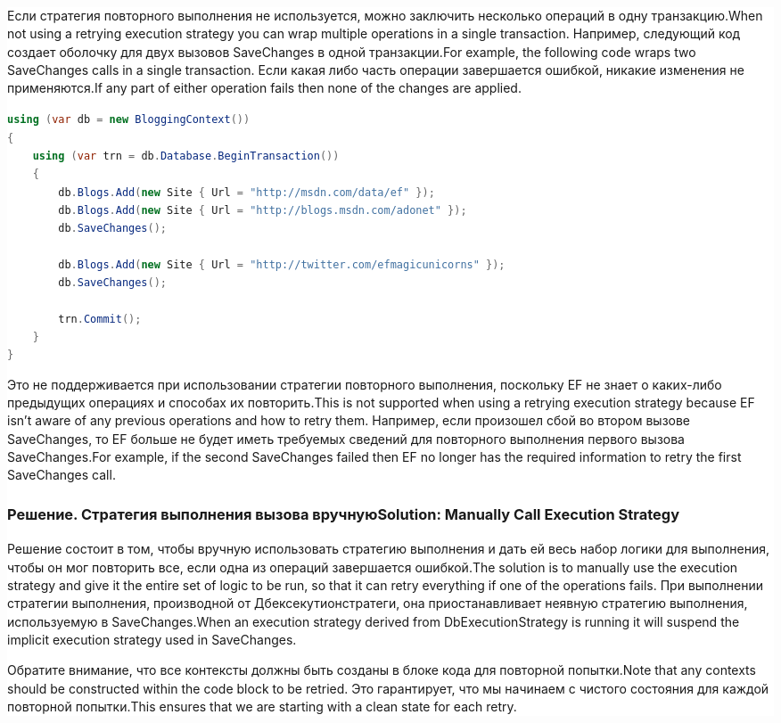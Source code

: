 <span data-ttu-id="c4f3e-147">Если стратегия повторного выполнения не используется, можно заключить несколько операций в одну транзакцию.</span><span class="sxs-lookup"><span data-stu-id="c4f3e-147">When not using a retrying execution strategy you can wrap multiple operations in a single transaction.</span></span> <span data-ttu-id="c4f3e-148">Например, следующий код создает оболочку для двух вызовов SaveChanges в одной транзакции.</span><span class="sxs-lookup"><span data-stu-id="c4f3e-148">For example, the following code wraps two SaveChanges calls in a single transaction.</span></span> <span data-ttu-id="c4f3e-149">Если какая либо часть операции завершается ошибкой, никакие изменения не применяются.</span><span class="sxs-lookup"><span data-stu-id="c4f3e-149">If any part of either operation fails then none of the changes are applied.</span></span>  

``` csharp
using (var db = new BloggingContext())
{
    using (var trn = db.Database.BeginTransaction())
    {
        db.Blogs.Add(new Site { Url = "http://msdn.com/data/ef" });
        db.Blogs.Add(new Site { Url = "http://blogs.msdn.com/adonet" });
        db.SaveChanges();

        db.Blogs.Add(new Site { Url = "http://twitter.com/efmagicunicorns" });
        db.SaveChanges();

        trn.Commit();
    }
}
```  

<span data-ttu-id="c4f3e-150">Это не поддерживается при использовании стратегии повторного выполнения, поскольку EF не знает о каких-либо предыдущих операциях и способах их повторить.</span><span class="sxs-lookup"><span data-stu-id="c4f3e-150">This is not supported when using a retrying execution strategy because EF isn’t aware of any previous operations and how to retry them.</span></span> <span data-ttu-id="c4f3e-151">Например, если произошел сбой во втором вызове SaveChanges, то EF больше не будет иметь требуемых сведений для повторного выполнения первого вызова SaveChanges.</span><span class="sxs-lookup"><span data-stu-id="c4f3e-151">For example, if the second SaveChanges failed then EF no longer has the required information to retry the first SaveChanges call.</span></span>  

### <a name="solution-manually-call-execution-strategy"></a><span data-ttu-id="c4f3e-152">Решение. Стратегия выполнения вызова вручную</span><span class="sxs-lookup"><span data-stu-id="c4f3e-152">Solution: Manually Call Execution Strategy</span></span>  

<span data-ttu-id="c4f3e-153">Решение состоит в том, чтобы вручную использовать стратегию выполнения и дать ей весь набор логики для выполнения, чтобы он мог повторить все, если одна из операций завершается ошибкой.</span><span class="sxs-lookup"><span data-stu-id="c4f3e-153">The solution is to manually use the execution strategy and give it the entire set of logic to be run, so that it can retry everything if one of the operations fails.</span></span> <span data-ttu-id="c4f3e-154">При выполнении стратегии выполнения, производной от Дбексекутионстратеги, она приостанавливает неявную стратегию выполнения, используемую в SaveChanges.</span><span class="sxs-lookup"><span data-stu-id="c4f3e-154">When an execution strategy derived from DbExecutionStrategy is running it will suspend the implicit execution strategy used in SaveChanges.</span></span>  

<span data-ttu-id="c4f3e-155">Обратите внимание, что все контексты должны быть созданы в блоке кода для повторной попытки.</span><span class="sxs-lookup"><span data-stu-id="c4f3e-155">Note that any contexts should be constructed within the code block to be retried.</span></span> <span data-ttu-id="c4f3e-156">Это гарантирует, что мы начинаем с чистого состояния для каждой повторной попытки.</span><span class="sxs-lookup"><span data-stu-id="c4f3e-156">This ensures that we are starting with a clean state for each retry.</span></span>  

